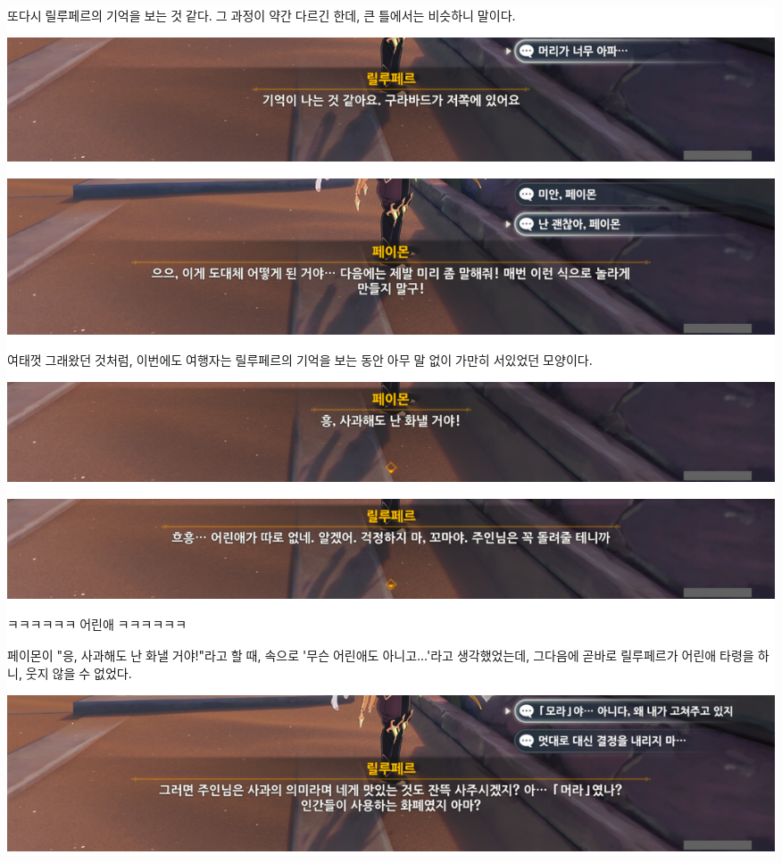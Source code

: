 또다시 릴루페르의 기억을 보는 것 같다. 그 과정이 약간 다르긴 한데, 큰 틀에서는 비슷하니 말이다.

![](043.webp)

![](044.webp)

여태껏 그래왔던 것처럼, 이번에도 여행자는 릴루페르의 기억을 보는 동안 아무 말 없이 가만히 서있었던 모양이다.

![](045.webp)

![](046.webp)

ㅋㅋㅋㅋㅋㅋ 어린애 ㅋㅋㅋㅋㅋㅋ

페이몬이 "응, 사과해도 난 화낼 거야!"라고 할 때, 속으로 '무슨 어린애도 아니고...'라고 생각했었는데, 그다음에 곧바로 릴루페르가 어린애 타령을 하니, 웃지 않을 수 없었다.

![](047.webp)

